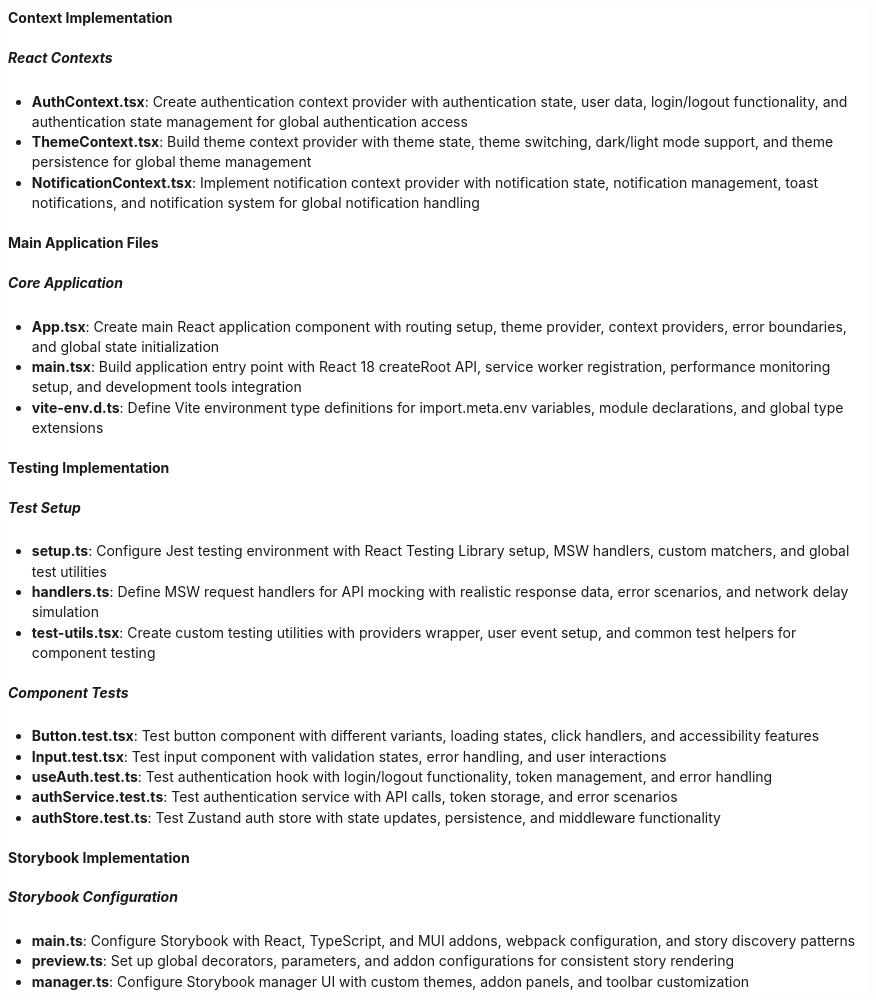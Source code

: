 #### Context Implementation

##### React Contexts
- **AuthContext.tsx**: Create authentication context provider with authentication state, user data, login/logout functionality, and authentication state management for global authentication access
- **ThemeContext.tsx**: Build theme context provider with theme state, theme switching, dark/light mode support, and theme persistence for global theme management
- **NotificationContext.tsx**: Implement notification context provider with notification state, notification management, toast notifications, and notification system for global notification handling

#### Main Application Files

##### Core Application
- **App.tsx**: Create main React application component with routing setup, theme provider, context providers, error boundaries, and global state initialization
- **main.tsx**: Build application entry point with React 18 createRoot API, service worker registration, performance monitoring setup, and development tools integration
- **vite-env.d.ts**: Define Vite environment type definitions for import.meta.env variables, module declarations, and global type extensions

#### Testing Implementation

##### Test Setup
- **setup.ts**: Configure Jest testing environment with React Testing Library setup, MSW handlers, custom matchers, and global test utilities
- **handlers.ts**: Define MSW request handlers for API mocking with realistic response data, error scenarios, and network delay simulation
- **test-utils.tsx**: Create custom testing utilities with providers wrapper, user event setup, and common test helpers for component testing

##### Component Tests
- **Button.test.tsx**: Test button component with different variants, loading states, click handlers, and accessibility features
- **Input.test.tsx**: Test input component with validation states, error handling, and user interactions
- **useAuth.test.ts**: Test authentication hook with login/logout functionality, token management, and error handling
- **authService.test.ts**: Test authentication service with API calls, token storage, and error scenarios
- **authStore.test.ts**: Test Zustand auth store with state updates, persistence, and middleware functionality

#### Storybook Implementation

##### Storybook Configuration
- **main.ts**: Configure Storybook with React, TypeScript, and MUI addons, webpack configuration, and story discovery patterns
- **preview.ts**: Set up global decorators, parameters, and addon configurations for consistent story rendering
- **manager.ts**: Configure Storybook manager UI with custom themes, addon panels, and toolbar customization
